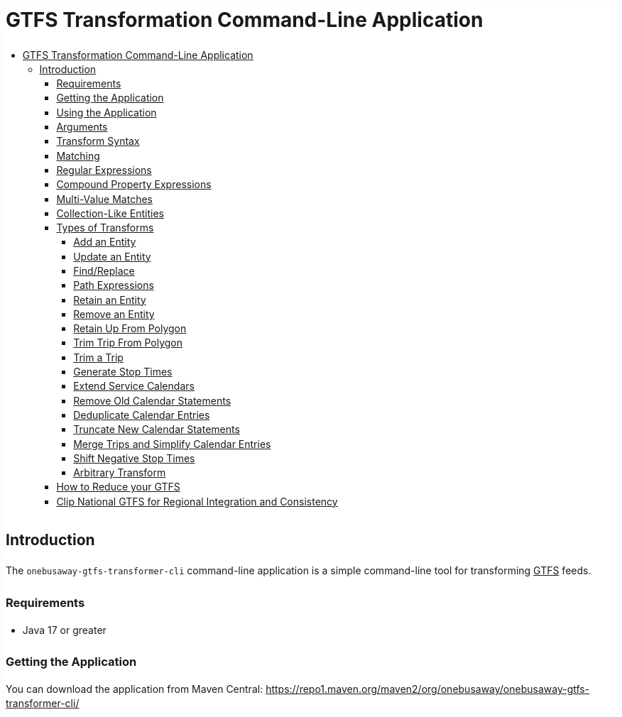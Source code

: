 # GTFS Transformation Command-Line Application


* [GTFS Transformation Command-Line Application](#gtfs-transformation-command-line-application)
  * [Introduction](#introduction)
    * [Requirements](#requirements)
    * [Getting the Application](#getting-the-application)
    * [Using the Application](#using-the-application)
    * [Arguments](#arguments)
    * [Transform Syntax](#transform-syntax)
    * [Matching](#matching-)
    * [Regular Expressions](#regular-expressions)
    * [Compound Property Expressions](#compound-property-expressions)
    * [Multi-Value Matches](#multi-value-matches)
    * [Collection-Like Entities](#collection-like-entities)
    * [Types of Transforms](#types-of-transforms)
      * [Add an Entity](#add-an-entity)
      * [Update an Entity](#update-an-entity)
      * [Find/Replace](#findreplace)
      * [Path Expressions](#path-expressions-)
      * [Retain an Entity](#retain-an-entity)
      * [Remove an Entity](#remove-an-entity)
      * [Retain Up From Polygon](#retain-up-from-polygon)
      * [Trim Trip From Polygon](#trim-trip-from-polygon)
      * [Trim a Trip](#trim-a-trip)
      * [Generate Stop Times](#generate-stop-times)
      * [Extend Service Calendars](#extend-service-calendars)
      * [Remove Old Calendar Statements](#remove-old-calendar-statements)
      * [Deduplicate Calendar Entries](#deduplicate-calendar-entries)
      * [Truncate New Calendar Statements](#truncate-new-calendar-statements)
      * [Merge Trips and Simplify Calendar Entries](#merge-trips-and-simplify-calendar-entries)
      * [Shift Negative Stop Times](#shift-negative-stop-times)
      * [Arbitrary Transform](#arbitrary-transform)
    * [How to Reduce your GTFS](#how-to-reduce-your-gtfs)
    * [Clip National GTFS for Regional Integration and Consistency](#clip-national-gtfs-for-regional-integration-and-consistency)


## Introduction

The `onebusaway-gtfs-transformer-cli` command-line application is a simple command-line tool for transforming
[GTFS](https://developers.google.com/transit/gtfs) feeds.

### Requirements

  * Java 17 or greater

### Getting the Application

You can download the application from Maven Central: https://repo1.maven.org/maven2/org/onebusaway/onebusaway-gtfs-transformer-cli/
